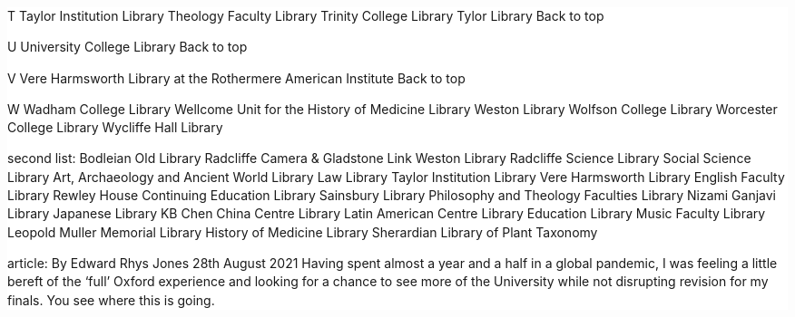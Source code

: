 T
Taylor Institution Library
Theology Faculty Library
Trinity College Library
Tylor Library
Back to top

U
University College Library
Back to top

V
Vere Harmsworth Library at the Rothermere American Institute
Back to top

W
Wadham College Library
Wellcome Unit for the History of Medicine Library
Weston Library
Wolfson College Library
Worcester College Library
Wycliffe Hall Library

second list:
Bodleian Old Library
Radcliffe Camera & Gladstone Link
Weston Library
Radcliffe Science Library
Social Science Library
Art, Archaeology and Ancient World Library
Law Library
Taylor Institution Library
Vere Harmsworth Library
English Faculty Library
Rewley House Continuing Education Library
Sainsbury Library
Philosophy and Theology Faculties Library
Nizami Ganjavi Library
Japanese Library
KB Chen China Centre Library
Latin American Centre Library
Education Library
Music Faculty Library
Leopold Muller Memorial Library
History of Medicine Library
Sherardian Library of Plant Taxonomy

article:
By
Edward Rhys Jones
28th August 2021
Having spent almost a year and a half in a global pandemic, I was feeling a little bereft of the ‘full’ Oxford experience and looking for a chance to see more of the University while not disrupting revision for my finals. You see where this is going.
